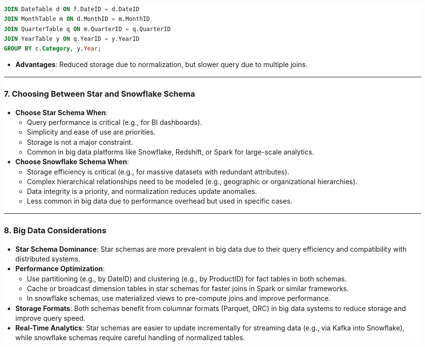   ```sql
  JOIN DateTable d ON f.DateID = d.DateID
  JOIN MonthTable m ON d.MonthID = m.MonthID
  JOIN QuarterTable q ON m.QuarterID = q.QuarterID
  JOIN YearTable y ON q.YearID = y.YearID
  GROUP BY c.Category, y.Year;
  ```
- **Advantages**: Reduced storage due to normalization, but slower query due to multiple joins.

---

### 7. **Choosing Between Star and Snowflake Schema**
- **Choose Star Schema When**:
  - Query performance is critical (e.g., for BI dashboards).
  - Simplicity and ease of use are priorities.
  - Storage is not a major constraint.
  - Common in big data platforms like Snowflake, Redshift, or Spark for large-scale analytics.
- **Choose Snowflake Schema When**:
  - Storage efficiency is critical (e.g., for massive datasets with redundant attributes).
  - Complex hierarchical relationships need to be modeled (e.g., geographic or organizational hierarchies).
  - Data integrity is a priority, and normalization reduces update anomalies.
  - Less common in big data due to performance overhead but used in specific cases.

---

### 8. **Big Data Considerations**
- **Star Schema Dominance**: Star schemas are more prevalent in big data due to their query efficiency and compatibility with distributed systems.
- **Performance Optimization**:
  - Use partitioning (e.g., by DateID) and clustering (e.g., by ProductID) for fact tables in both schemas.
  - Cache or broadcast dimension tables in star schemas for faster joins in Spark or similar frameworks.
  - In snowflake schemas, use materialized views to pre-compute joins and improve performance.
- **Storage Formats**: Both schemas benefit from columnar formats (Parquet, ORC) in big data systems to reduce storage and improve query speed.
- **Real-Time Analytics**: Star schemas are easier to update incrementally for streaming data (e.g., via Kafka into Snowflake), while snowflake schemas require careful handling of normalized tables.
